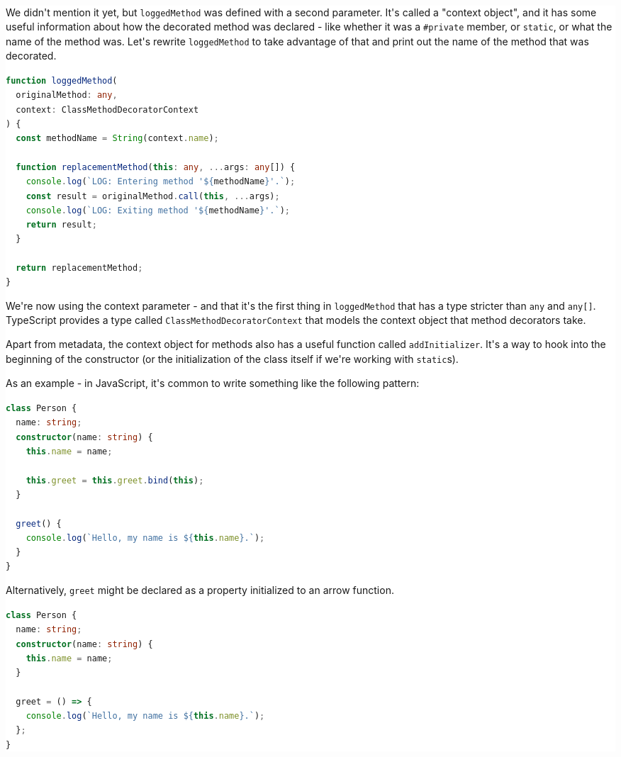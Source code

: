 We didn't mention it yet, but `loggedMethod` was defined with a second parameter.
It's called a "context object", and it has some useful information about how the decorated method was declared - like whether it was a `#private` member, or `static`, or what the name of the method was.
Let's rewrite `loggedMethod` to take advantage of that and print out the name of the method that was decorated.

```ts
function loggedMethod(
  originalMethod: any,
  context: ClassMethodDecoratorContext
) {
  const methodName = String(context.name);

  function replacementMethod(this: any, ...args: any[]) {
    console.log(`LOG: Entering method '${methodName}'.`);
    const result = originalMethod.call(this, ...args);
    console.log(`LOG: Exiting method '${methodName}'.`);
    return result;
  }

  return replacementMethod;
}
```

We're now using the context parameter - and that it's the first thing in `loggedMethod` that has a type stricter than `any` and `any[]`.
TypeScript provides a type called `ClassMethodDecoratorContext` that models the context object that method decorators take.

Apart from metadata, the context object for methods also has a useful function called `addInitializer`.
It's a way to hook into the beginning of the constructor (or the initialization of the class itself if we're working with `static`s).

As an example - in JavaScript, it's common to write something like the following pattern:

```ts
class Person {
  name: string;
  constructor(name: string) {
    this.name = name;

    this.greet = this.greet.bind(this);
  }

  greet() {
    console.log(`Hello, my name is ${this.name}.`);
  }
}
```

Alternatively, `greet` might be declared as a property initialized to an arrow function.

```ts
class Person {
  name: string;
  constructor(name: string) {
    this.name = name;
  }

  greet = () => {
    console.log(`Hello, my name is ${this.name}.`);
  };
}
```
